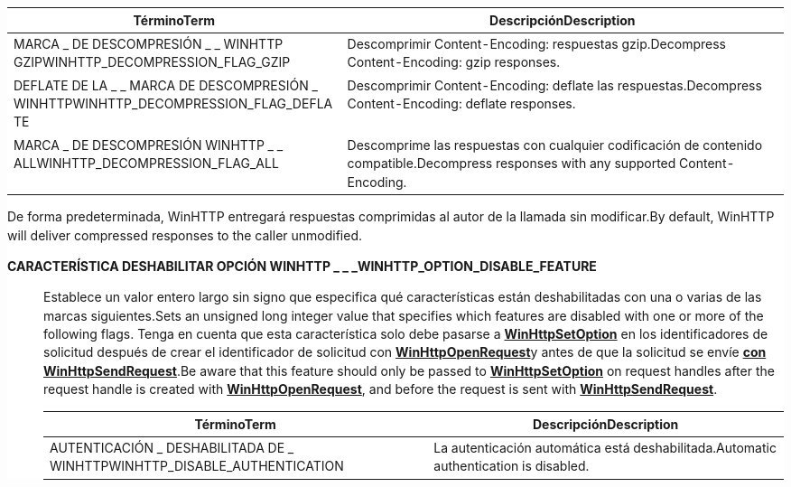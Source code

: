 | <span data-ttu-id="4b829-193">Término</span><span class="sxs-lookup"><span data-stu-id="4b829-193">Term</span></span> | <span data-ttu-id="4b829-194">Descripción</span><span class="sxs-lookup"><span data-stu-id="4b829-194">Description</span></span> |
|-|-|
| <span data-ttu-id="4b829-195"><span id="WINHTTP_DECOMPRESSION_FLAG_GZIP"></span><span id="winhttp_decompression_flag_gzip"></span>MARCA \_ DE DESCOMPRESIÓN \_ \_ WINHTTP GZIP</span><span class="sxs-lookup"><span data-stu-id="4b829-195"><span id="WINHTTP_DECOMPRESSION_FLAG_GZIP"></span><span id="winhttp_decompression_flag_gzip"></span>WINHTTP\_DECOMPRESSION\_FLAG\_GZIP</span></span> | <span data-ttu-id="4b829-196">Descomprimir Content-Encoding: respuestas gzip.</span><span class="sxs-lookup"><span data-stu-id="4b829-196">Decompress Content-Encoding: gzip responses.</span></span> |
| <span data-ttu-id="4b829-197"><span id="WINHTTP_DECOMPRESSION_FLAG_DEFLATE"></span><span id="winhttp_decompression_flag_deflate"></span>DEFLATE DE LA \_ \_ MARCA DE DESCOMPRESIÓN \_ WINHTTP</span><span class="sxs-lookup"><span data-stu-id="4b829-197"><span id="WINHTTP_DECOMPRESSION_FLAG_DEFLATE"></span><span id="winhttp_decompression_flag_deflate"></span>WINHTTP\_DECOMPRESSION\_FLAG\_DEFLATE</span></span> | <span data-ttu-id="4b829-198">Descomprimir Content-Encoding: deflate las respuestas.</span><span class="sxs-lookup"><span data-stu-id="4b829-198">Decompress Content-Encoding: deflate responses.</span></span> |
| <span data-ttu-id="4b829-199"><span id="WINHTTP_DECOMPRESSION_FLAG_ALL"></span><span id="winhttp_decompression_flag_all"></span>MARCA \_ DE DESCOMPRESIÓN WINHTTP \_ \_ ALL</span><span class="sxs-lookup"><span data-stu-id="4b829-199"><span id="WINHTTP_DECOMPRESSION_FLAG_ALL"></span><span id="winhttp_decompression_flag_all"></span>WINHTTP\_DECOMPRESSION\_FLAG\_ALL</span></span> | <span data-ttu-id="4b829-200">Descomprime las respuestas con cualquier codificación de contenido compatible.</span><span class="sxs-lookup"><span data-stu-id="4b829-200">Decompress responses with any supported Content-Encoding.</span></span> |

<span data-ttu-id="4b829-201">De forma predeterminada, WinHTTP entregará respuestas comprimidas al autor de la llamada sin modificar.</span><span class="sxs-lookup"><span data-stu-id="4b829-201">By default, WinHTTP will deliver compressed responses to the caller unmodified.</span></span>


</dt> </dl> </dd> <dt>

<span data-ttu-id="4b829-202"><span id="WINHTTP_OPTION_DISABLE_FEATURE"></span><span id="winhttp_option_disable_feature"></span>**CARACTERÍSTICA DESHABILITAR OPCIÓN WINHTTP \_ \_ \_**</span><span class="sxs-lookup"><span data-stu-id="4b829-202"><span id="WINHTTP_OPTION_DISABLE_FEATURE"></span><span id="winhttp_option_disable_feature"></span>**WINHTTP\_OPTION\_DISABLE\_FEATURE**</span></span>
</dt> <dd> <dl> <dt>



<span data-ttu-id="4b829-203">Establece un valor entero largo sin signo que especifica qué características están deshabilitadas con una o varias de las marcas siguientes.</span><span class="sxs-lookup"><span data-stu-id="4b829-203">Sets an unsigned long integer value that specifies which features are disabled with one or more of the following flags.</span></span> <span data-ttu-id="4b829-204">Tenga en cuenta que esta característica solo debe pasarse a [**WinHttpSetOption**](/windows/desktop/api/Winhttp/nf-winhttp-winhttpsetoption) en los identificadores de solicitud después de crear el identificador de solicitud con [**WinHttpOpenRequest**](/windows/desktop/api/Winhttp/nf-winhttp-winhttpopenrequest)y antes de que la solicitud se envíe [**con WinHttpSendRequest**](/windows/desktop/api/Winhttp/nf-winhttp-winhttpsendrequest).</span><span class="sxs-lookup"><span data-stu-id="4b829-204">Be aware that this feature should only be passed to [**WinHttpSetOption**](/windows/desktop/api/Winhttp/nf-winhttp-winhttpsetoption) on request handles after the request handle is created with [**WinHttpOpenRequest**](/windows/desktop/api/Winhttp/nf-winhttp-winhttpopenrequest), and before the request is sent with [**WinHttpSendRequest**](/windows/desktop/api/Winhttp/nf-winhttp-winhttpsendrequest).</span></span>

| <span data-ttu-id="4b829-205">Término</span><span class="sxs-lookup"><span data-stu-id="4b829-205">Term</span></span> | <span data-ttu-id="4b829-206">Descripción</span><span class="sxs-lookup"><span data-stu-id="4b829-206">Description</span></span> |
|-|-|
| <span data-ttu-id="4b829-207"><span id="WINHTTP_DISABLE_AUTHENTICATION"></span><span id="winhttp_disable_authentication"></span>AUTENTICACIÓN \_ DESHABILITADA DE \_ WINHTTP</span><span class="sxs-lookup"><span data-stu-id="4b829-207"><span id="WINHTTP_DISABLE_AUTHENTICATION"></span><span id="winhttp_disable_authentication"></span>WINHTTP\_DISABLE\_AUTHENTICATION</span></span> | <span data-ttu-id="4b829-208">La autenticación automática está deshabilitada.</span><span class="sxs-lookup"><span data-stu-id="4b829-208">Automatic authentication is disabled.</span></span> |